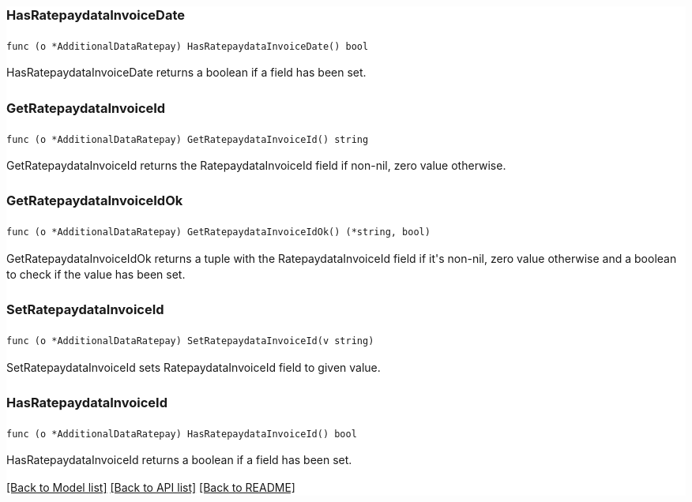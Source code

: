 ### HasRatepaydataInvoiceDate

`func (o *AdditionalDataRatepay) HasRatepaydataInvoiceDate() bool`

HasRatepaydataInvoiceDate returns a boolean if a field has been set.

### GetRatepaydataInvoiceId

`func (o *AdditionalDataRatepay) GetRatepaydataInvoiceId() string`

GetRatepaydataInvoiceId returns the RatepaydataInvoiceId field if non-nil, zero value otherwise.

### GetRatepaydataInvoiceIdOk

`func (o *AdditionalDataRatepay) GetRatepaydataInvoiceIdOk() (*string, bool)`

GetRatepaydataInvoiceIdOk returns a tuple with the RatepaydataInvoiceId field if it's non-nil, zero value otherwise
and a boolean to check if the value has been set.

### SetRatepaydataInvoiceId

`func (o *AdditionalDataRatepay) SetRatepaydataInvoiceId(v string)`

SetRatepaydataInvoiceId sets RatepaydataInvoiceId field to given value.

### HasRatepaydataInvoiceId

`func (o *AdditionalDataRatepay) HasRatepaydataInvoiceId() bool`

HasRatepaydataInvoiceId returns a boolean if a field has been set.


[[Back to Model list]](../README.md#documentation-for-models) [[Back to API list]](../README.md#documentation-for-api-endpoints) [[Back to README]](../README.md)



